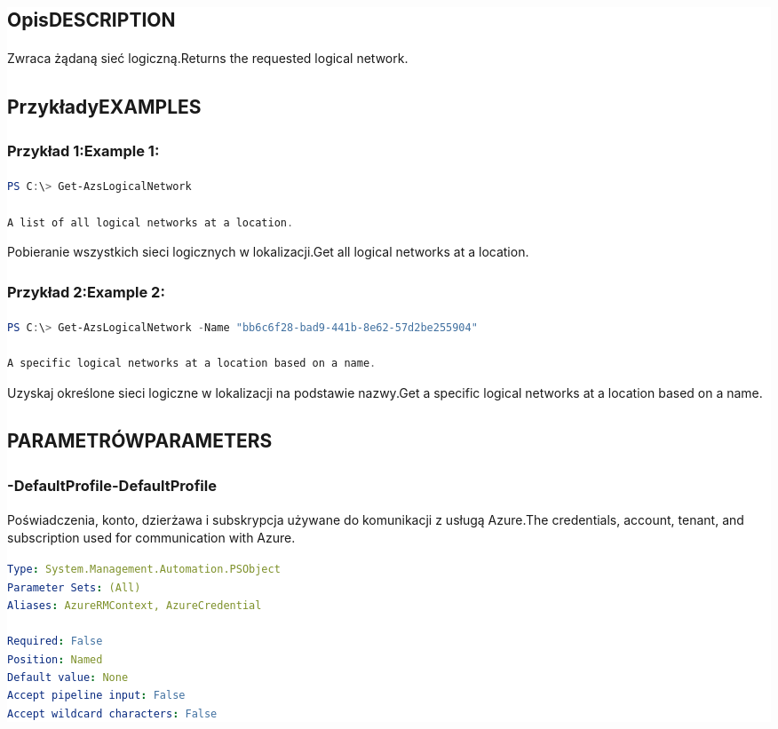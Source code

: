## <span data-ttu-id="0be88-108">Opis</span><span class="sxs-lookup"><span data-stu-id="0be88-108">DESCRIPTION</span></span>
<span data-ttu-id="0be88-109">Zwraca żądaną sieć logiczną.</span><span class="sxs-lookup"><span data-stu-id="0be88-109">Returns the requested logical network.</span></span>

## <span data-ttu-id="0be88-110">Przykłady</span><span class="sxs-lookup"><span data-stu-id="0be88-110">EXAMPLES</span></span>

### <span data-ttu-id="0be88-111">Przykład 1:</span><span class="sxs-lookup"><span data-stu-id="0be88-111">Example 1:</span></span>
```powershell
PS C:\> Get-AzsLogicalNetwork

A list of all logical networks at a location.
```

<span data-ttu-id="0be88-112">Pobieranie wszystkich sieci logicznych w lokalizacji.</span><span class="sxs-lookup"><span data-stu-id="0be88-112">Get all logical networks at a location.</span></span>

### <span data-ttu-id="0be88-113">Przykład 2:</span><span class="sxs-lookup"><span data-stu-id="0be88-113">Example 2:</span></span>
```powershell
PS C:\> Get-AzsLogicalNetwork -Name "bb6c6f28-bad9-441b-8e62-57d2be255904"

A specific logical networks at a location based on a name.
```

<span data-ttu-id="0be88-114">Uzyskaj określone sieci logiczne w lokalizacji na podstawie nazwy.</span><span class="sxs-lookup"><span data-stu-id="0be88-114">Get a specific logical networks at a location based on a name.</span></span>

## <span data-ttu-id="0be88-115">PARAMETRÓW</span><span class="sxs-lookup"><span data-stu-id="0be88-115">PARAMETERS</span></span>

### <span data-ttu-id="0be88-116">-DefaultProfile</span><span class="sxs-lookup"><span data-stu-id="0be88-116">-DefaultProfile</span></span>
<span data-ttu-id="0be88-117">Poświadczenia, konto, dzierżawa i subskrypcja używane do komunikacji z usługą Azure.</span><span class="sxs-lookup"><span data-stu-id="0be88-117">The credentials, account, tenant, and subscription used for communication with Azure.</span></span>

```yaml
Type: System.Management.Automation.PSObject
Parameter Sets: (All)
Aliases: AzureRMContext, AzureCredential

Required: False
Position: Named
Default value: None
Accept pipeline input: False
Accept wildcard characters: False

```
